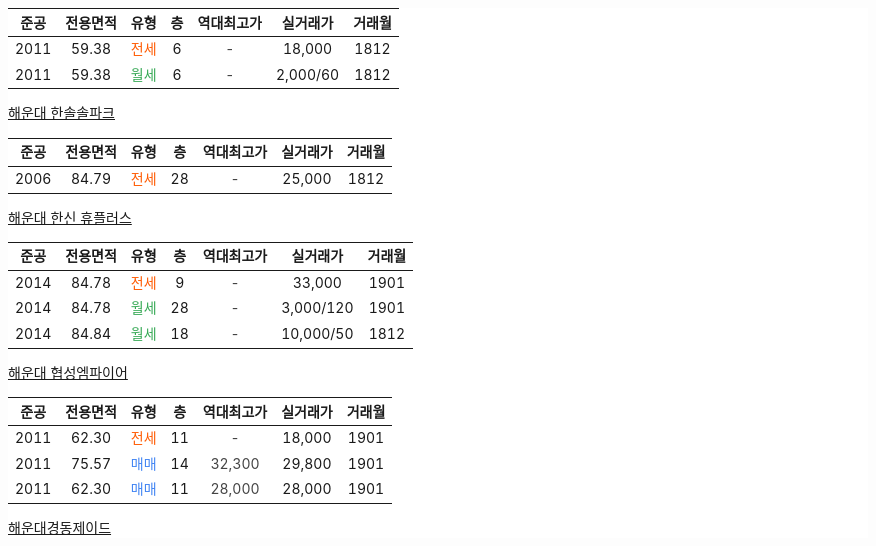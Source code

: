 |준공|전용면적|유형|층|역대최고가|실거래가|거래월|
|:---:|:---:|:---:|:---:|:---:|:---:|:---:|
|2011|59.38|<span style="color:#ff5a00">전세</span>|6|<span style="color:#444444">-</span>|18,000|1812|
|2011|59.38|<span style="color:#34a853">월세</span>|6|<span style="color:#444444">-</span>|2,000/60|1812|


<script async src="//pagead2.googlesyndication.com/pagead/js/adsbygoogle.js"></script>

<ins class="adsbygoogle"
     style="display:block"
     data-ad-client="ca-pub-2446590836940007"
     data-ad-slot="1659523306"
     data-ad-format="auto"
     data-full-width-responsive="true"></ins>
<script>
(adsbygoogle = window.adsbygoogle || []).push({});
</script>


[해운대 한솔솔파크](https://search.naver.com/search.naver?query=%EB%B6%80%EC%82%B0%EA%B4%91%EC%97%AD%EC%8B%9C+%ED%95%B4%EC%9A%B4%EB%8C%80%EA%B5%AC+%EC%9A%B0%EB%8F%99+%ED%95%B4%EC%9A%B4%EB%8C%80+%ED%95%9C%EC%86%94%EC%86%94%ED%8C%8C%ED%81%AC)

|준공|전용면적|유형|층|역대최고가|실거래가|거래월|
|:---:|:---:|:---:|:---:|:---:|:---:|:---:|
|2006|84.79|<span style="color:#ff5a00">전세</span>|28|<span style="color:#444444">-</span>|25,000|1812|

[해운대 한신 휴플러스](https://search.naver.com/search.naver?query=%EB%B6%80%EC%82%B0%EA%B4%91%EC%97%AD%EC%8B%9C+%ED%95%B4%EC%9A%B4%EB%8C%80%EA%B5%AC+%EC%9A%B0%EB%8F%99+%ED%95%B4%EC%9A%B4%EB%8C%80+%ED%95%9C%EC%8B%A0+%ED%9C%B4%ED%94%8C%EB%9F%AC%EC%8A%A4)

|준공|전용면적|유형|층|역대최고가|실거래가|거래월|
|:---:|:---:|:---:|:---:|:---:|:---:|:---:|
|2014|84.78|<span style="color:#ff5a00">전세</span>|9|<span style="color:#444444">-</span>|33,000|1901|
|2014|84.78|<span style="color:#34a853">월세</span>|28|<span style="color:#444444">-</span>|3,000/120|1901|
|2014|84.84|<span style="color:#34a853">월세</span>|18|<span style="color:#444444">-</span>|10,000/50|1812|

[해운대 협성엠파이어](https://search.naver.com/search.naver?query=%EB%B6%80%EC%82%B0%EA%B4%91%EC%97%AD%EC%8B%9C+%ED%95%B4%EC%9A%B4%EB%8C%80%EA%B5%AC+%EC%9A%B0%EB%8F%99+%ED%95%B4%EC%9A%B4%EB%8C%80+%ED%98%91%EC%84%B1%EC%97%A0%ED%8C%8C%EC%9D%B4%EC%96%B4)

|준공|전용면적|유형|층|역대최고가|실거래가|거래월|
|:---:|:---:|:---:|:---:|:---:|:---:|:---:|
|2011|62.30|<span style="color:#ff5a00">전세</span>|11|<span style="color:#444444">-</span>|18,000|1901|
|2011|75.57|<span style="color:#4285f3">매매</span>|14|<span style="color:#444444">32,300</span>|29,800|1901|
|2011|62.30|<span style="color:#4285f3">매매</span>|11|<span style="color:#444444">28,000</span>|28,000|1901|

[해운대경동제이드](https://search.naver.com/search.naver?query=%EB%B6%80%EC%82%B0%EA%B4%91%EC%97%AD%EC%8B%9C+%ED%95%B4%EC%9A%B4%EB%8C%80%EA%B5%AC+%EC%9A%B0%EB%8F%99+%ED%95%B4%EC%9A%B4%EB%8C%80%EA%B2%BD%EB%8F%99%EC%A0%9C%EC%9D%B4%EB%93%9C)

